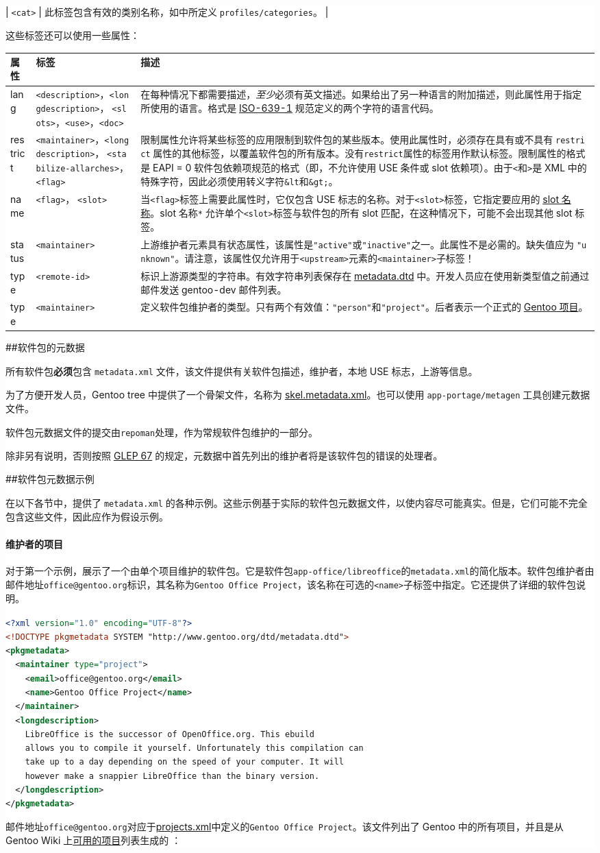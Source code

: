 | `<cat>`                 | 此标签包含有效的类别名称，如中所定义 `profiles/categories`。                                                                                                                                                                     |

这些标签还可以使用一些属性：

| **属性** | **标签**                                                                | **描述**                                                                                                                                                                                                                                                                                                                                        |
| :------- | :---------------------------------------------------------------------- | :---------------------------------------------------------------------------------------------------------------------------------------------------------------------------------------------------------------------------------------------------------------------------------------------------------------------------------------------- |
| lang     | `<description>`，`<longdescription>`， `<slots>`，`<use>`，`<doc>`      | 在每种情况下都需要描述，*至少*必须有英文描述。如果给出了另一种语言的附加描述，则此属性用于指定所使用的语言。格式是 [ISO-639-1](https://www.w3.org/WAI/ER/IG/ert/iso639.htm#2letter) 规范定义的两个字符的语言代码。                                                                                                                                                                                 |
| restrict | `<maintainer>`，`<longdescription>`， `<stabilize-allarches>`，`<flag>` | 限制属性允许将某些标签的应用限制到软件包的某些版本。使用此属性时，必须存在具有或不具有 `restrict` 属性的其他标签，以覆盖软件包的所有版本。没有`restrict`属性的标签用作默认标签。限制属性的格式是 EAPI = 0 软件包依赖项规范的格式（即，不允许使用 USE 条件或 slot 依赖项）。由于`<`和`>`是 XML 中的特殊字符，因此必须使用转义字符`&lt`和`&gt;`。 |
| name     | `<flag>`， `<slot>`                                                     | 当`<flag>`标签上需要此属性时，它仅包含 USE 标志的名称。对于`<slot>`标签，它指定要应用的 [slot 名称](./../../general-concepts/slotting.md)。slot 名称`*` 允许单个`<slot>`标签与软件包的所有 slot 匹配，在这种情况下，可能不会出现其他 slot 标签。                                                                                                                                    |
| status   | `<maintainer>`                                                          | 上游维护者元素具有状态属性，该属性是`"active"`或`"inactive"`之一。此属性不是必需的。缺失值应为 `"unknown"`。请注意，该属性仅允许用于`<upstream>`元素的`<maintainer>`子标签！                                                                                                                                                                    |
| type     | `<remote-id>`                                                           | 标识上游源类型的字符串。有效字符串列表保存在 [metadata.dtd](https://www.gentoo.org/dtd/metadata.dtd) 中。开发人员应在使用新类型值之前通过邮件发送 gentoo-dev 邮件列表。                                                                                                                                                                                                                |
| type     | `<maintainer>`                                                          | 定义软件包维护者的类型。只有两个有效值：`"person"`和`"project"`。后者表示一个正式的 [Gentoo 项目](./../../general-concepts/projects.md)。                                                                                                                                                                                                                                           |

##软件包的元数据

所有软件包**必须**包含 `metadata.xml` 文件，该文件提供有关软件包描述，维护者，本地 USE 标志，上游等信息。

为了方便开发人员，Gentoo tree 中提供了一个骨架文件，名称为 [skel.metadata.xml](https://gitweb.gentoo.org/repo/gentoo.git/tree/skel.metadata.xml)。也可以使用 `app-portage/metagen` 工具创建元数据文件。

软件包元数据文件的提交由`repoman`处理，作为常规软件包维护的一部分。

除非另有说明，否则按照 [GLEP 67](https://www.gentoo.org/glep/glep-0067.html#bug-assignment) 的规定，元数据中首先列出的维护者将是该软件包的错误的处理者。

##软件包元数据示例

在以下各节中，提供了 `metadata.xml` 的各种示例。这些示例基于实际的软件包元数据文件，以使内容尽可能真实。但是，它们可能不完全包含这些文件，因此应作为假设示例。

#### 维护者的项目

对于第一个示例，展示了一个由单个项目维护的软件包。它是软件包`app-office/libreoffice`的`metadata.xml`的简化版本。软件包维护者由邮件地址`office@gentoo.org`标识，其名称为`Gentoo Office Project`，该名称在可选的`<name>`子标签中指定。它还提供了详细的软件包说明。

```xml
<?xml version="1.0" encoding="UTF-8"?>
<!DOCTYPE pkgmetadata SYSTEM "http://www.gentoo.org/dtd/metadata.dtd">
<pkgmetadata>
  <maintainer type="project">
    <email>office@gentoo.org</email>
    <name>Gentoo Office Project</name>
  </maintainer>
  <longdescription>
    LibreOffice is the successor of OpenOffice.org. This ebuild
    allows you to compile it yourself. Unfortunately this compilation can
    take up to a day depending on the speed of your computer. It will
    however make a snappier LibreOffice than the binary version.
  </longdescription>
</pkgmetadata>
```

邮件地址`office@gentoo.org`对应于[projects.xml](https://api.gentoo.org/metastructure/projects.xml)中定义的`Gentoo Office Project`。该文件列出了 Gentoo 中的所有项目，并且是从 Gentoo Wiki 上[可用的项目](https://wiki.gentoo.org/wiki/Project:Gentoo)列表生成的 ：
